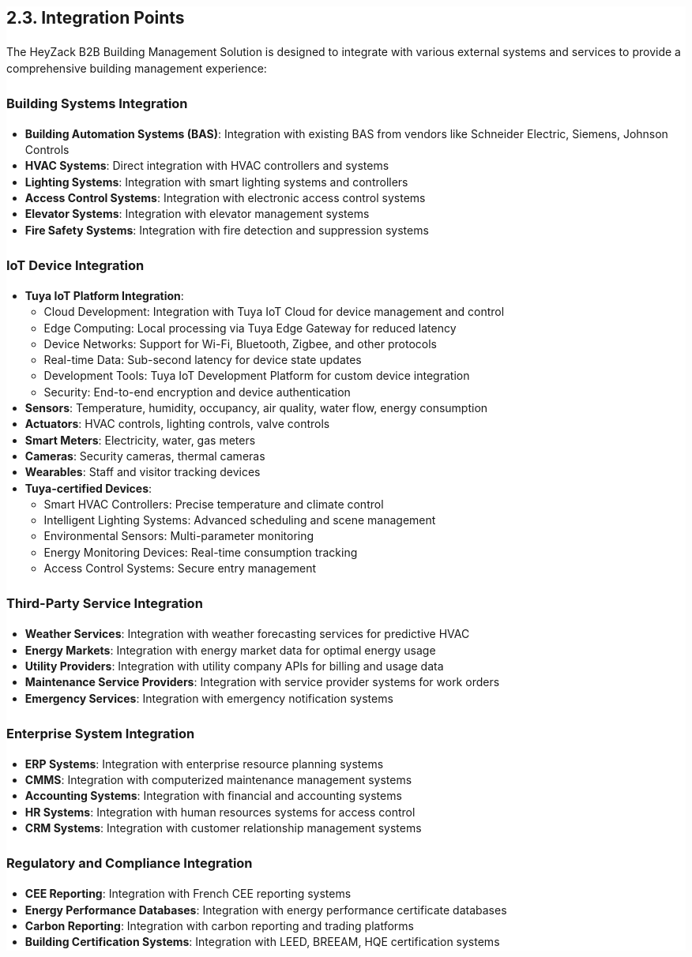 ## 2.3. Integration Points

The HeyZack B2B Building Management Solution is designed to integrate with various external systems and services to provide a comprehensive building management experience:

### Building Systems Integration
- **Building Automation Systems (BAS)**: Integration with existing BAS from vendors like Schneider Electric, Siemens, Johnson Controls
- **HVAC Systems**: Direct integration with HVAC controllers and systems
- **Lighting Systems**: Integration with smart lighting systems and controllers
- **Access Control Systems**: Integration with electronic access control systems
- **Elevator Systems**: Integration with elevator management systems
- **Fire Safety Systems**: Integration with fire detection and suppression systems

### IoT Device Integration
- **Tuya IoT Platform Integration**: 
  * Cloud Development: Integration with Tuya IoT Cloud for device management and control
  * Edge Computing: Local processing via Tuya Edge Gateway for reduced latency
  * Device Networks: Support for Wi-Fi, Bluetooth, Zigbee, and other protocols
  * Real-time Data: Sub-second latency for device state updates
  * Development Tools: Tuya IoT Development Platform for custom device integration
  * Security: End-to-end encryption and device authentication
- **Sensors**: Temperature, humidity, occupancy, air quality, water flow, energy consumption
- **Actuators**: HVAC controls, lighting controls, valve controls
- **Smart Meters**: Electricity, water, gas meters
- **Cameras**: Security cameras, thermal cameras
- **Wearables**: Staff and visitor tracking devices
- **Tuya-certified Devices**:
  * Smart HVAC Controllers: Precise temperature and climate control
  * Intelligent Lighting Systems: Advanced scheduling and scene management
  * Environmental Sensors: Multi-parameter monitoring
  * Energy Monitoring Devices: Real-time consumption tracking
  * Access Control Systems: Secure entry management

### Third-Party Service Integration
- **Weather Services**: Integration with weather forecasting services for predictive HVAC
- **Energy Markets**: Integration with energy market data for optimal energy usage
- **Utility Providers**: Integration with utility company APIs for billing and usage data
- **Maintenance Service Providers**: Integration with service provider systems for work orders
- **Emergency Services**: Integration with emergency notification systems

### Enterprise System Integration
- **ERP Systems**: Integration with enterprise resource planning systems
- **CMMS**: Integration with computerized maintenance management systems
- **Accounting Systems**: Integration with financial and accounting systems
- **HR Systems**: Integration with human resources systems for access control
- **CRM Systems**: Integration with customer relationship management systems

### Regulatory and Compliance Integration
- **CEE Reporting**: Integration with French CEE reporting systems
- **Energy Performance Databases**: Integration with energy performance certificate databases
- **Carbon Reporting**: Integration with carbon reporting and trading platforms
- **Building Certification Systems**: Integration with LEED, BREEAM, HQE certification systems
